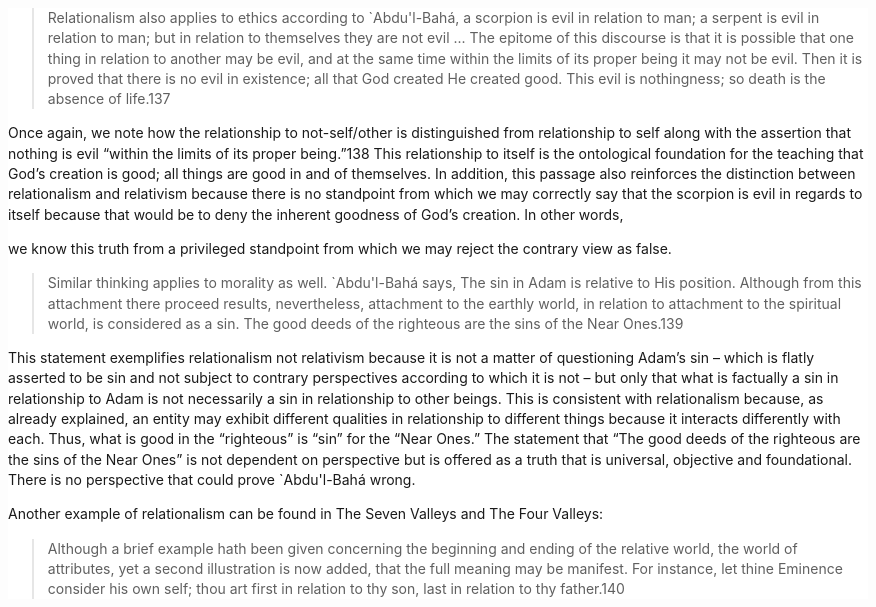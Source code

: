 > Relationalism also applies to ethics according to `Abdu'l-Bahá,
> a scorpion is evil in relation to man; a serpent is evil in
> relation to man; but in relation to themselves they are not
> evil ... The epitome of this discourse is that it is possible
> that one thing in relation to another may be evil, and at
> the same time within the limits of its proper being it may
> not be evil. Then it is proved that there is no evil in
> existence; all that God created He created good. This evil
> is nothingness; so death is the absence of life.137

Once again, we note how the relationship to not-self/other is
distinguished from relationship to self along with the assertion
that nothing is evil “within the limits of its proper being.”138
This relationship to itself is the ontological foundation for the
teaching that God’s creation is good; all things are good in and
of themselves. In addition, this passage also reinforces the
distinction between relationalism and relativism because there is
no standpoint from which we may correctly say that the
scorpion is evil in regards to itself because that would be to
deny the inherent goodness of God’s creation. In other words,

we know this truth from a privileged standpoint from which we
may reject the contrary view as false.

> Similar thinking applies to morality as well. `Abdu'l-Bahá says,
> The sin in Adam is relative to His position. Although from
> this attachment there proceed results, nevertheless,
> attachment to the earthly world, in relation to attachment
> to the spiritual world, is considered as a sin. The good
deeds of the righteous are the sins of the Near Ones.139

This statement exemplifies relationalism not relativism
because it is not a matter of questioning Adam’s sin – which is
flatly asserted to be sin and not subject to contrary perspectives
according to which it is not – but only that what is factually a
sin in relationship to Adam is not necessarily a sin in
relationship to other beings. This is consistent with
relationalism because, as already explained, an entity may
exhibit different qualities in relationship to different things
because it interacts differently with each. Thus, what is good in
the “righteous” is “sin” for the “Near Ones.” The statement that
“The good deeds of the righteous are the sins of the Near Ones”
is not dependent on perspective but is offered as a truth that is
universal, objective and foundational. There is no perspective
that could prove `Abdu'l-Bahá wrong.

Another example of relationalism can be found in The Seven
Valleys and The Four Valleys:

> Although a brief example hath been given concerning the
> beginning and ending of the relative world, the world of
> attributes, yet a second illustration is now added, that the
> full meaning may be manifest. For instance, let thine
> Eminence consider his own self; thou art first in relation
to thy son, last in relation to thy father.140
